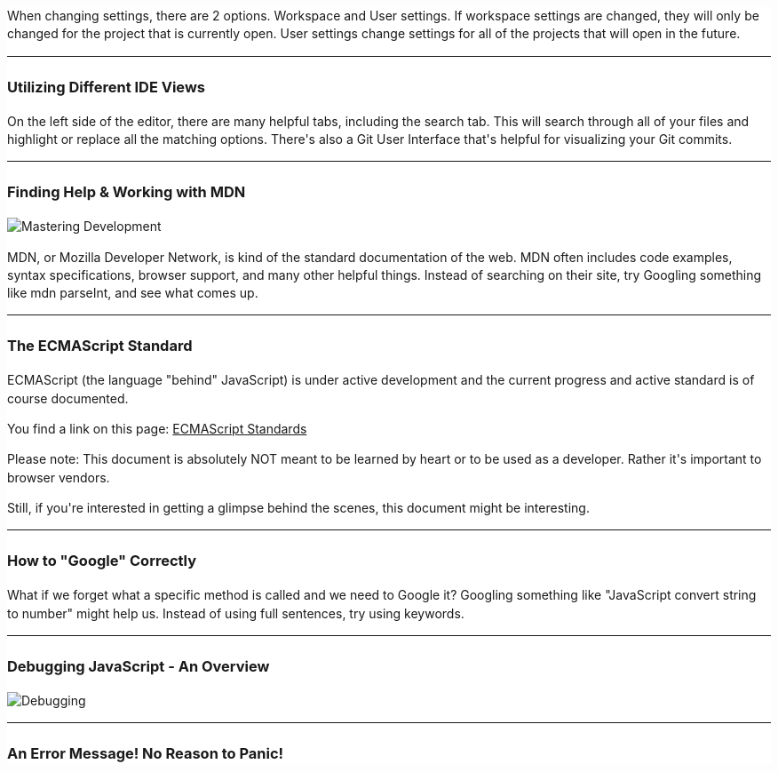 When changing settings, there are 2 options. Workspace and User settings. If workspace settings are changed, they will only be changed for the project that is currently open. User settings change settings for all of the projects that will open in the future.

---

### Utilizing Different IDE Views

On the left side of the editor, there are many helpful tabs, including the search tab. This will search through all of your files and highlight or replace all the matching options. There's also a Git User Interface that's helpful for visualizing your Git commits.

---

### Finding Help & Working with MDN

![Mastering Development](./jstcg-ms/static/jstcg-ms24.png)

MDN, or Mozilla Developer Network, is kind of the standard documentation of the web. MDN often includes code examples, syntax specifications, browser support, and many other helpful things. Instead of searching on their site, try Googling something like mdn parseInt, and see what comes up.

---

### The ECMAScript Standard

ECMAScript (the language "behind" JavaScript) is under active development and the current progress and active standard is of course documented.

You find a link on this page: [ECMAScript Standards](https://www.ecma-international.org/publications/standards/Ecma-262.htm)

Please note: This document is absolutely NOT meant to be learned by heart or to be used as a developer. Rather it's important to browser vendors.

Still, if you're interested in getting a glimpse behind the scenes, this document might be interesting.

---

### How to "Google" Correctly

What if we forget what a specific method is called and we need to Google it? Googling something like "JavaScript convert string to number" might help us.
Instead of using full sentences, try using keywords.

---

### Debugging JavaScript - An Overview

![Debugging](./jstcg-ms/static/jstcg-ms)

---

### An Error Message! No Reason to Panic!
